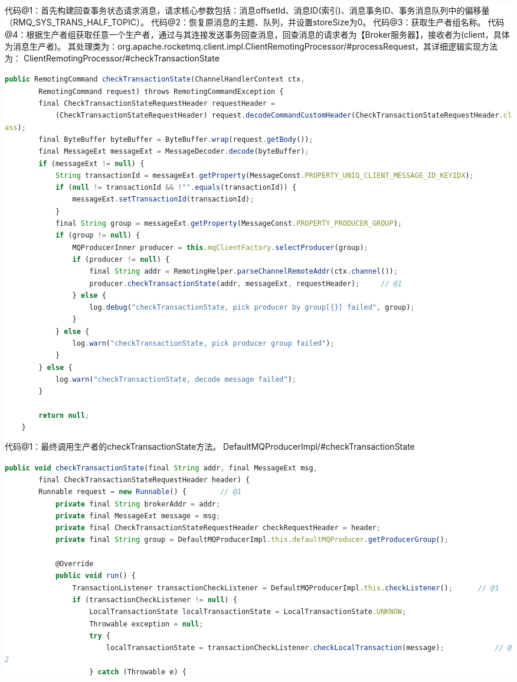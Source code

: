 代码@1：首先构建回查事务状态请求消息，请求核心参数包括：消息offsetId、消息ID(索引)、消息事务ID、事务消息队列中的偏移量（RMQ_SYS_TRANS_HALF_TOPIC）。
代码@2：恢复原消息的主题、队列，并设置storeSize为0。
代码@3：获取生产者组名称。
代码@4：根据生产者组获取任意一个生产者，通过与其连接发送事务回查消息，回查消息的请求者为【Broker服务器】，接收者为(client，具体为消息生产者)。
其处理类为：org.apache.rocketmq.client.impl.ClientRemotingProcessor/#processRequest，其详细逻辑实现方法为：
ClientRemotingProcessor/#checkTransactionState

```js 
public RemotingCommand checkTransactionState(ChannelHandlerContext ctx,
        RemotingCommand request) throws RemotingCommandException {
        final CheckTransactionStateRequestHeader requestHeader =
            (CheckTransactionStateRequestHeader) request.decodeCommandCustomHeader(CheckTransactionStateRequestHeader.class);
        final ByteBuffer byteBuffer = ByteBuffer.wrap(request.getBody());
        final MessageExt messageExt = MessageDecoder.decode(byteBuffer);
        if (messageExt != null) {
            String transactionId = messageExt.getProperty(MessageConst.PROPERTY_UNIQ_CLIENT_MESSAGE_ID_KEYIDX);
            if (null != transactionId && !"".equals(transactionId)) {
                messageExt.setTransactionId(transactionId);
            }
            final String group = messageExt.getProperty(MessageConst.PROPERTY_PRODUCER_GROUP);
            if (group != null) {
                MQProducerInner producer = this.mqClientFactory.selectProducer(group);
                if (producer != null) {
                    final String addr = RemotingHelper.parseChannelRemoteAddr(ctx.channel());
                    producer.checkTransactionState(addr, messageExt, requestHeader);     // @1
                } else {
                    log.debug("checkTransactionState, pick producer by group[{}] failed", group);
                }
            } else {
                log.warn("checkTransactionState, pick producer group failed");
            }
        } else {
            log.warn("checkTransactionState, decode message failed");
        }

        return null;
    }
```

代码@1：最终调用生产者的checkTransactionState方法。
DefaultMQProducerImpl/#checkTransactionState

```js 
public void checkTransactionState(final String addr, final MessageExt msg,
        final CheckTransactionStateRequestHeader header) {
        Runnable request = new Runnable() {        // @1
            private final String brokerAddr = addr;
            private final MessageExt message = msg;
            private final CheckTransactionStateRequestHeader checkRequestHeader = header;
            private final String group = DefaultMQProducerImpl.this.defaultMQProducer.getProducerGroup();

            @Override
            public void run() {
                TransactionListener transactionCheckListener = DefaultMQProducerImpl.this.checkListener();      // @1
                if (transactionCheckListener != null) {
                    LocalTransactionState localTransactionState = LocalTransactionState.UNKNOW;
                    Throwable exception = null;
                    try {
                        localTransactionState = transactionCheckListener.checkLocalTransaction(message);            // @2
                    } catch (Throwable e) {
```